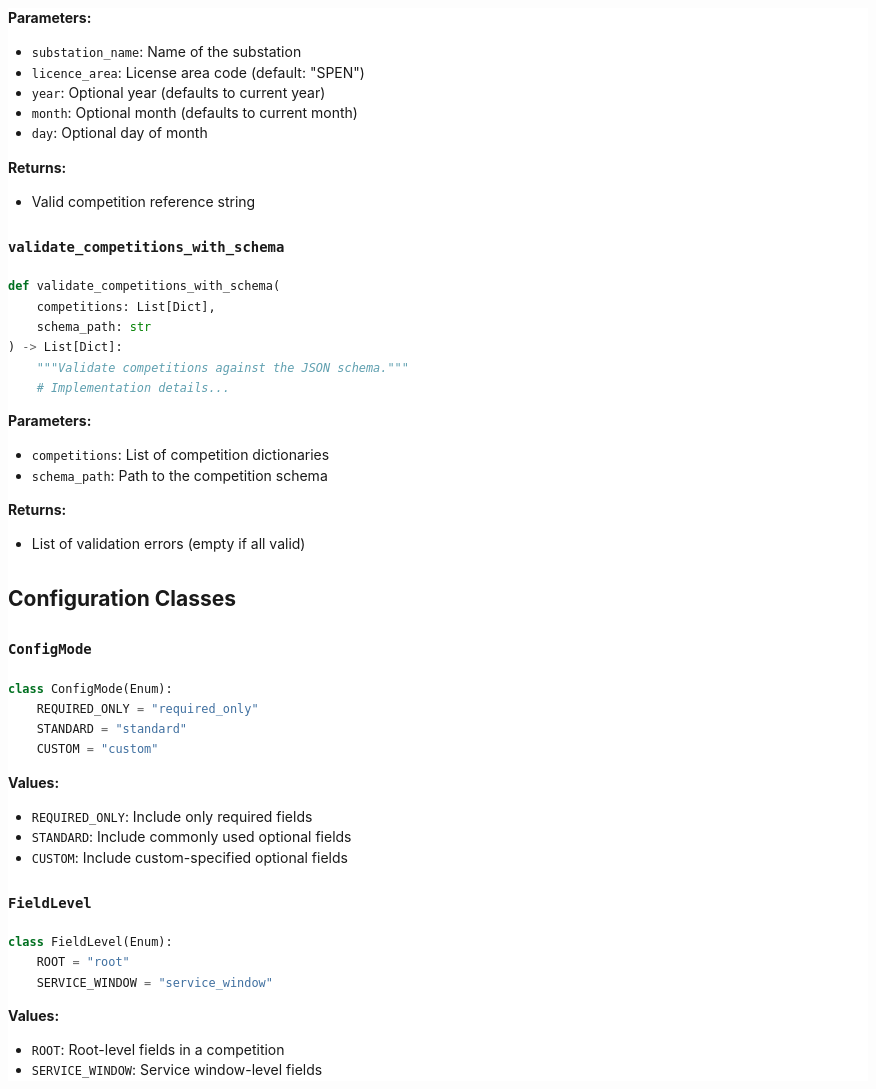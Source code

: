 **Parameters:**
- `substation_name`: Name of the substation
- `licence_area`: License area code (default: "SPEN")
- `year`: Optional year (defaults to current year)
- `month`: Optional month (defaults to current month)
- `day`: Optional day of month

**Returns:**
- Valid competition reference string

### `validate_competitions_with_schema`

```python
def validate_competitions_with_schema(
    competitions: List[Dict],
    schema_path: str
) -> List[Dict]:
    """Validate competitions against the JSON schema."""
    # Implementation details...
```

**Parameters:**
- `competitions`: List of competition dictionaries
- `schema_path`: Path to the competition schema

**Returns:**
- List of validation errors (empty if all valid)

## Configuration Classes

### `ConfigMode`

```python
class ConfigMode(Enum):
    REQUIRED_ONLY = "required_only"
    STANDARD = "standard"
    CUSTOM = "custom"
```

**Values:**
- `REQUIRED_ONLY`: Include only required fields
- `STANDARD`: Include commonly used optional fields
- `CUSTOM`: Include custom-specified optional fields

### `FieldLevel`

```python
class FieldLevel(Enum):
    ROOT = "root"
    SERVICE_WINDOW = "service_window"
```

**Values:**
- `ROOT`: Root-level fields in a competition
- `SERVICE_WINDOW`: Service window-level fields
